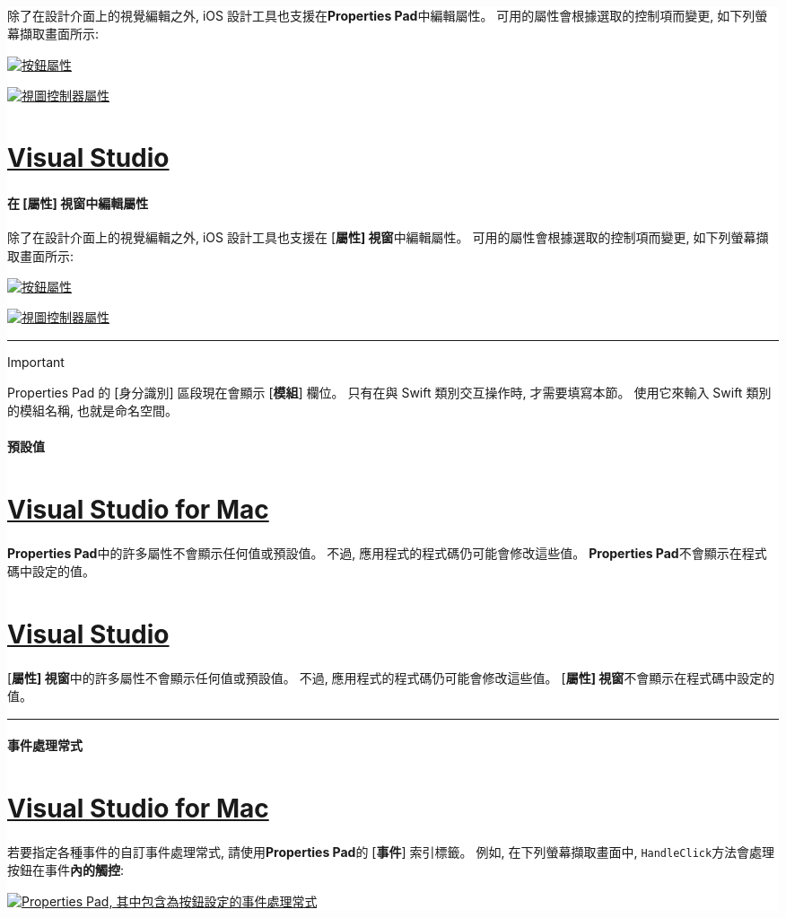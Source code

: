 除了在設計介面上的視覺編輯之外, iOS 設計工具也支援在**Properties Pad**中編輯屬性。 可用的屬性會根據選取的控制項而變更, 如下列螢幕擷取畫面所示:

[![按鈕屬性](introduction-images/18a-buttonpropertiespad-vsmac.png "按鈕屬性")](introduction-images/18a-buttonpropertiespad-vsmac-large.png#lightbox)

[![視圖控制器屬性](introduction-images/18b-viewcontrollerpropertiespad-vsmac.png "視圖控制器屬性")](introduction-images/18b-viewcontrollerpropertiespad-vsmac-large.png#lightbox)

# <a name="visual-studiotabwindows"></a>[Visual Studio](#tab/windows)

#### <a name="editing-properties-in-the-properties-window"></a>在 [屬性] 視窗中編輯屬性

除了在設計介面上的視覺編輯之外, iOS 設計工具也支援在 [**屬性] 視窗**中編輯屬性。 可用的屬性會根據選取的控制項而變更, 如下列螢幕擷取畫面所示:

[![按鈕屬性](introduction-images/18a-buttonpropertieswindow-vs.png "按鈕屬性")](introduction-images/18a-buttonpropertieswindow-vs-large.png#lightbox)

[![視圖控制器屬性](introduction-images/18b-viewcontrollerpropertieswindow-vs.png "視圖控制器屬性")](introduction-images/18b-viewcontrollerpropertieswindow-vs-large.png#lightbox)

-----

> [!IMPORTANT]
> Properties Pad 的 [身分識別] 區段現在會顯示 [**模組**] 欄位。 只有在與 Swift 類別交互操作時, 才需要填寫本節。 使用它來輸入 Swift 類別的模組名稱, 也就是命名空間。

#### <a name="default-values"></a>預設值

# <a name="visual-studio-for-mactabmacos"></a>[Visual Studio for Mac](#tab/macos)

**Properties Pad**中的許多屬性不會顯示任何值或預設值。 不過, 應用程式的程式碼仍可能會修改這些值。 **Properties Pad**不會顯示在程式碼中設定的值。

# <a name="visual-studiotabwindows"></a>[Visual Studio](#tab/windows)

[**屬性] 視窗**中的許多屬性不會顯示任何值或預設值。 不過, 應用程式的程式碼仍可能會修改這些值。 [**屬性] 視窗**不會顯示在程式碼中設定的值。

-----

#### <a name="event-handlers"></a>事件處理常式

# <a name="visual-studio-for-mactabmacos"></a>[Visual Studio for Mac](#tab/macos)

若要指定各種事件的自訂事件處理常式, 請使用**Properties Pad**的 [**事件**] 索引標籤。 例如, 在下列螢幕擷取畫面中, `HandleClick`方法會處理按鈕在事件**內的觸控**:

[![Properties Pad, 其中包含為按鈕設定的事件處理常式](introduction-images/19-buttonpropertiespadevents-vsmac.png "Properties Pad, 其中包含為按鈕設定的事件處理常式")](introduction-images/19-buttonpropertiespadevents-vsmac-large.png#lightbox)
